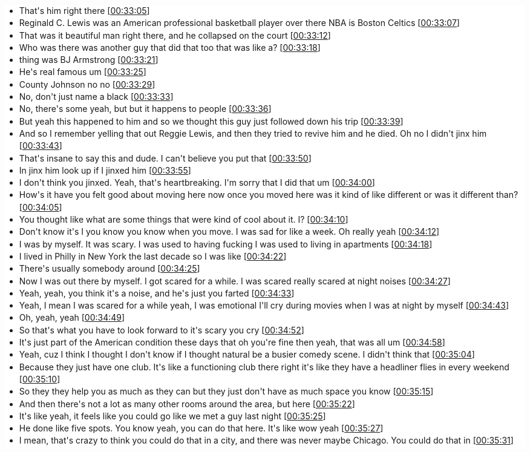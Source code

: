 *  That's him right there [[00:33:05](https://www.youtube.com/watch?v=FrR4SBvL0Ck&t=1985.1200000000001s)]
*  Reginald C. Lewis was an American professional basketball player over there NBA is Boston Celtics [[00:33:07](https://www.youtube.com/watch?v=FrR4SBvL0Ck&t=1987.48s)]
*  That was it beautiful man right there, and he collapsed on the court [[00:33:12](https://www.youtube.com/watch?v=FrR4SBvL0Ck&t=1992.8600000000001s)]
*  Who was there was another guy that did that too that was like a? [[00:33:18](https://www.youtube.com/watch?v=FrR4SBvL0Ck&t=1998.4s)]
*  thing was BJ Armstrong [[00:33:21](https://www.youtube.com/watch?v=FrR4SBvL0Ck&t=2001.68s)]
*  He's real famous um [[00:33:25](https://www.youtube.com/watch?v=FrR4SBvL0Ck&t=2005.1200000000001s)]
*  County Johnson no no [[00:33:29](https://www.youtube.com/watch?v=FrR4SBvL0Ck&t=2009.64s)]
*  No, don't just name a black [[00:33:33](https://www.youtube.com/watch?v=FrR4SBvL0Ck&t=2013.0s)]
*  No, there's some yeah, but but it happens to people [[00:33:36](https://www.youtube.com/watch?v=FrR4SBvL0Ck&t=2016.92s)]
*  But yeah this happened to him and so we thought this guy just followed down his trip [[00:33:39](https://www.youtube.com/watch?v=FrR4SBvL0Ck&t=2019.6200000000001s)]
*  And so I remember yelling that out Reggie Lewis, and then they tried to revive him and he died. Oh no I didn't jinx him [[00:33:43](https://www.youtube.com/watch?v=FrR4SBvL0Ck&t=2023.48s)]
*  That's insane to say this and dude. I can't believe you put that [[00:33:50](https://www.youtube.com/watch?v=FrR4SBvL0Ck&t=2030.04s)]
*  In jinx him look up if I jinxed him [[00:33:55](https://www.youtube.com/watch?v=FrR4SBvL0Ck&t=2035.2s)]
*  I don't think you jinxed. Yeah, that's heartbreaking. I'm sorry that I did that um [[00:34:00](https://www.youtube.com/watch?v=FrR4SBvL0Ck&t=2040.68s)]
*  How's it have you felt good about moving here now once you moved here was it kind of like different or was it different than? [[00:34:05](https://www.youtube.com/watch?v=FrR4SBvL0Ck&t=2045.48s)]
*  You thought like what are some things that were kind of cool about it. I? [[00:34:10](https://www.youtube.com/watch?v=FrR4SBvL0Ck&t=2050.04s)]
*  Don't know it's I you know you know when you move. I was sad for like a week. Oh really yeah [[00:34:12](https://www.youtube.com/watch?v=FrR4SBvL0Ck&t=2052.92s)]
*  I was by myself. It was scary. I was used to having fucking I was used to living in apartments [[00:34:18](https://www.youtube.com/watch?v=FrR4SBvL0Ck&t=2058.2s)]
*  I lived in Philly in New York the last decade so I was like [[00:34:22](https://www.youtube.com/watch?v=FrR4SBvL0Ck&t=2062.04s)]
*  There's usually somebody around [[00:34:25](https://www.youtube.com/watch?v=FrR4SBvL0Ck&t=2065.32s)]
*  Now I was out there by myself. I got scared for a while. I was scared really scared at night noises [[00:34:27](https://www.youtube.com/watch?v=FrR4SBvL0Ck&t=2067.4s)]
*  Yeah, yeah, you think it's a noise, and he's just you farted [[00:34:33](https://www.youtube.com/watch?v=FrR4SBvL0Ck&t=2073.16s)]
*  Yeah, I mean I was scared for a while yeah, I was emotional I'll cry during movies when I was at night by myself [[00:34:43](https://www.youtube.com/watch?v=FrR4SBvL0Ck&t=2083.56s)]
*  Oh, yeah, yeah [[00:34:49](https://www.youtube.com/watch?v=FrR4SBvL0Ck&t=2089.48s)]
*  So that's what you have to look forward to it's scary you cry [[00:34:52](https://www.youtube.com/watch?v=FrR4SBvL0Ck&t=2092.92s)]
*  It's just part of the American condition these days that oh you're fine then yeah, that was all um [[00:34:58](https://www.youtube.com/watch?v=FrR4SBvL0Ck&t=2098.68s)]
*  Yeah, cuz I think I thought I don't know if I thought natural be a busier comedy scene. I didn't think that [[00:35:04](https://www.youtube.com/watch?v=FrR4SBvL0Ck&t=2104.68s)]
*  Because they just have one club. It's like a functioning club there right it's like they have a headliner flies in every weekend [[00:35:10](https://www.youtube.com/watch?v=FrR4SBvL0Ck&t=2110.56s)]
*  So they they help you as much as they can but they just don't have as much space you know [[00:35:15](https://www.youtube.com/watch?v=FrR4SBvL0Ck&t=2115.76s)]
*  And then there's not a lot as many other rooms around the area, but here [[00:35:22](https://www.youtube.com/watch?v=FrR4SBvL0Ck&t=2122.12s)]
*  It's like yeah, it feels like you could go like we met a guy last night [[00:35:25](https://www.youtube.com/watch?v=FrR4SBvL0Ck&t=2125.48s)]
*  He done like five spots. You know yeah, you can do that here. It's like wow yeah [[00:35:27](https://www.youtube.com/watch?v=FrR4SBvL0Ck&t=2127.72s)]
*  I mean, that's crazy to think you could do that in a city, and there was never maybe Chicago. You could do that in [[00:35:31](https://www.youtube.com/watch?v=FrR4SBvL0Ck&t=2131.24s)]